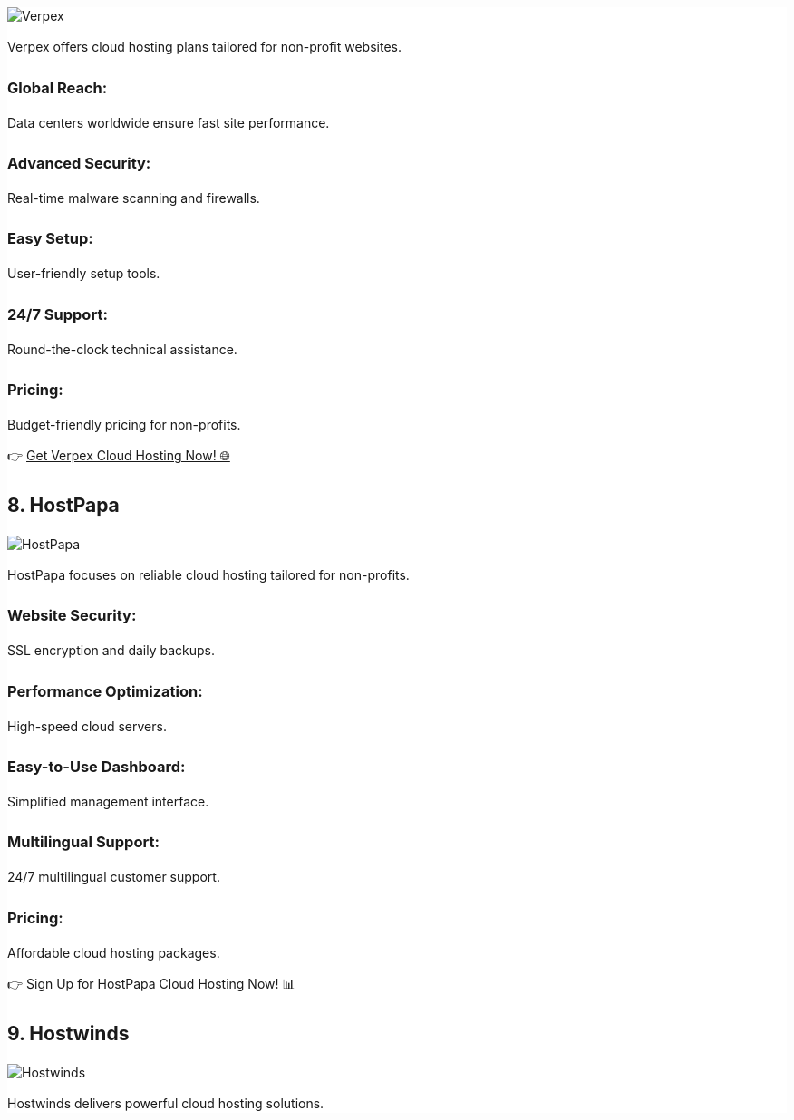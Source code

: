 ![Verpex](https://i.imgur.com/6x5LhiS.jpeg "Verpex Hosting")

Verpex offers cloud hosting plans tailored for non-profit websites.

### Global Reach:
Data centers worldwide ensure fast site performance.

### Advanced Security:
Real-time malware scanning and firewalls.

### Easy Setup:
User-friendly setup tools.

### 24/7 Support:
Round-the-clock technical assistance.

### Pricing:
Budget-friendly pricing for non-profits.

👉 [Get Verpex Cloud Hosting Now! 🌐](https://snipitx.com/verpex-jy)

## 8. HostPapa

![HostPapa](https://i.imgur.com/ouDTkvl.jpeg "HostPapa Hosting")

HostPapa focuses on reliable cloud hosting tailored for non-profits.

### Website Security:
SSL encryption and daily backups.

### Performance Optimization:
High-speed cloud servers.

### Easy-to-Use Dashboard:
Simplified management interface.

### Multilingual Support:
24/7 multilingual customer support.

### Pricing:
Affordable cloud hosting packages.

👉 [Sign Up for HostPapa Cloud Hosting Now! 📊](https://snipitx.com/hostpapa-jy)

## 9. Hostwinds

![Hostwinds](https://i.imgur.com/53aSNXx.jpeg "Hostwinds Hosting")

Hostwinds delivers powerful cloud hosting solutions.

